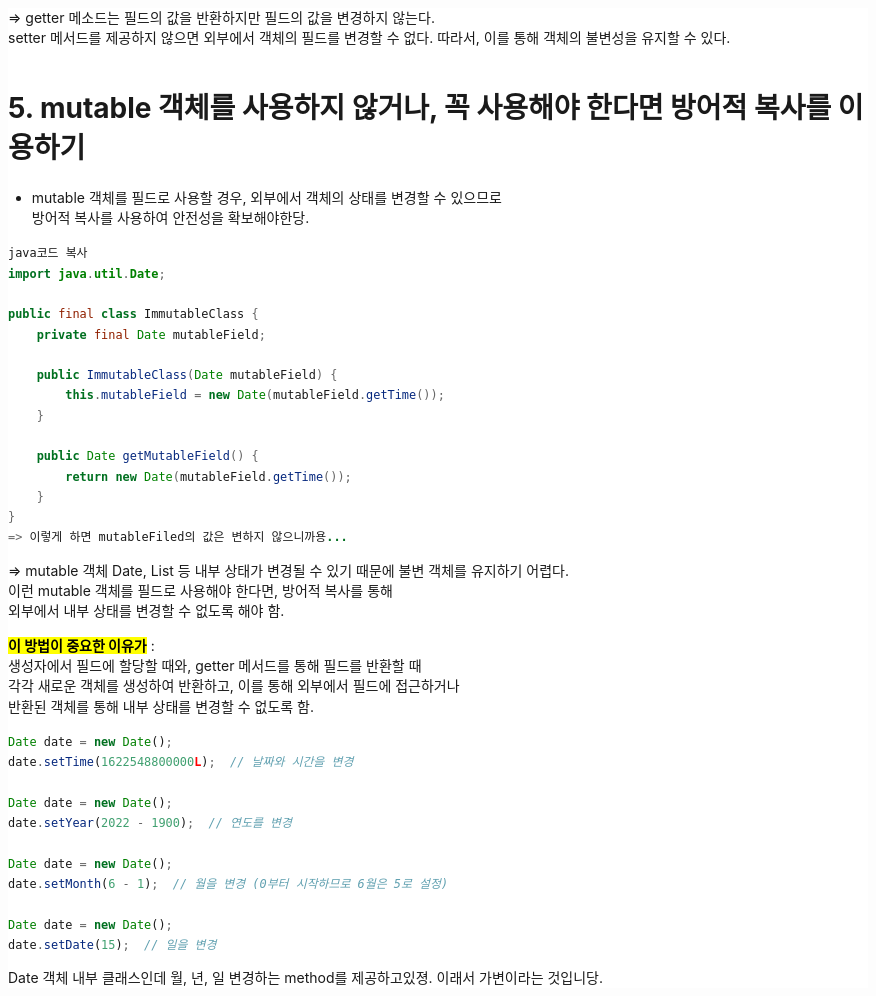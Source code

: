 ⇒ getter 메소드는 필드의 값을 반환하지만 필드의 값을 변경하지 않는다.  <br>
   setter 메서드를 제공하지 않으면 외부에서 객체의 필드를 변경할 수 없다. 
   따라서, 이를 통해 객체의 불변성을 유지할 수 있다. 

# **5. mutable 객체를 사용하지 않거나, 꼭 사용해야 한다면 방어적 복사를 이용하기**

- mutable 객체를 필드로 사용할 경우, 외부에서 객체의 상태를 변경할 수 있으므로 <Br>방어적 복사를 사용하여 안전성을 확보해야한당.

```java
java코드 복사
import java.util.Date;

public final class ImmutableClass {
    private final Date mutableField;

    public ImmutableClass(Date mutableField) {
        this.mutableField = new Date(mutableField.getTime());
    }

    public Date getMutableField() {
        return new Date(mutableField.getTime());
    }
}
=> 이렇게 하면 mutableFiled의 값은 변하지 않으니까용...
```

⇒ mutable 객체 Date, List 등 내부 상태가 변경될 수 있기 때문에 불변 객체를 유지하기 어렵다. <br>
이런 mutable 객체를 필드로 사용해야 한다면, 방어적 복사를 통해 <br>
외부에서 내부 상태를 변경할 수 없도록 해야 함. 

<mark><b>이 방법이 중요한 이유가</b></mark> : <br>
생성자에서 필드에 할당할 때와, getter 메서드를 통해 필드를 반환할 때 <br>
각각 새로운 객체를 생성하여 반환하고, 이를 통해 외부에서 필드에 접근하거나 <Br> 반환된 객체를 통해 내부 상태를 변경할 수 없도록 함. 

```jsx
Date date = new Date();
date.setTime(1622548800000L);  // 날짜와 시간을 변경

Date date = new Date();
date.setYear(2022 - 1900);  // 연도를 변경

Date date = new Date();
date.setMonth(6 - 1);  // 월을 변경 (0부터 시작하므로 6월은 5로 설정)

Date date = new Date();
date.setDate(15);  // 일을 변경

```

Date 객체 내부 클래스인데 월, 년, 일 변경하는 method를 제공하고있졍. 
이래서 가변이라는 것입니당. 